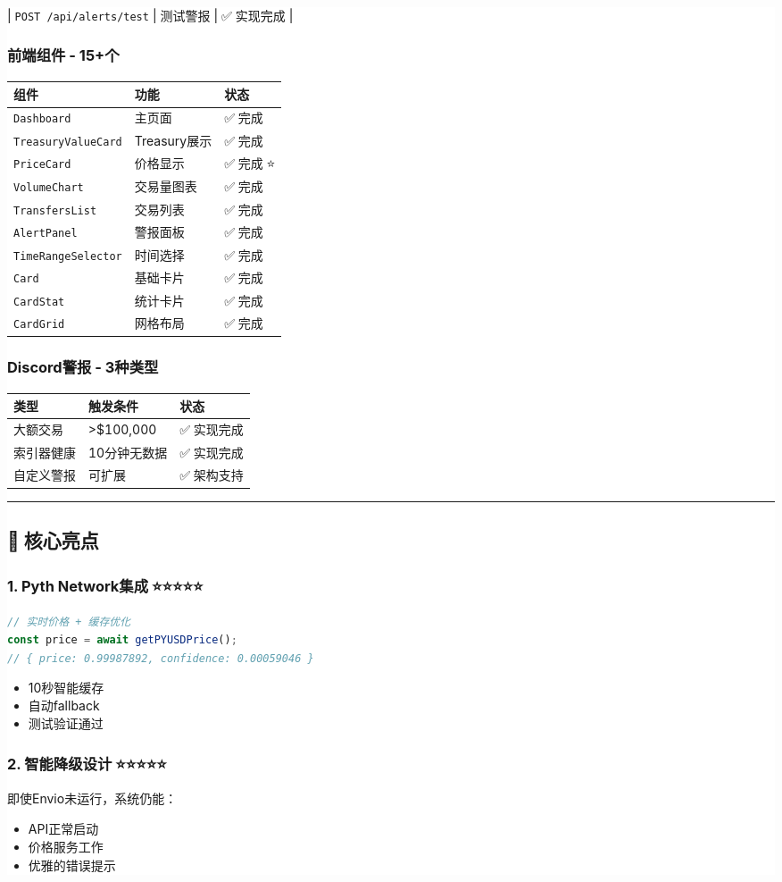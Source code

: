 | `POST /api/alerts/test` | 测试警报 | ✅ 实现完成 |

### 前端组件 - 15+个

| 组件 | 功能 | 状态 |
| :--- | :--- | :--- |
| `Dashboard` | 主页面 | ✅ 完成 |
| `TreasuryValueCard` | Treasury展示 | ✅ 完成 |
| `PriceCard` | 价格显示 | ✅ 完成 ⭐ |
| `VolumeChart` | 交易量图表 | ✅ 完成 |
| `TransfersList` | 交易列表 | ✅ 完成 |
| `AlertPanel` | 警报面板 | ✅ 完成 |
| `TimeRangeSelector` | 时间选择 | ✅ 完成 |
| `Card` | 基础卡片 | ✅ 完成 |
| `CardStat` | 统计卡片 | ✅ 完成 |
| `CardGrid` | 网格布局 | ✅ 完成 |

### Discord警报 - 3种类型

| 类型 | 触发条件 | 状态 |
| :--- | :--- | :--- |
| 大额交易 | >$100,000 | ✅ 实现完成 |
| 索引器健康 | 10分钟无数据 | ✅ 实现完成 |
| 自定义警报 | 可扩展 | ✅ 架构支持 |

---

## 🌟 核心亮点

### 1. Pyth Network集成 ⭐⭐⭐⭐⭐
```typescript
// 实时价格 + 缓存优化
const price = await getPYUSDPrice();
// { price: 0.99987892, confidence: 0.00059046 }
```
- 10秒智能缓存
- 自动fallback
- 测试验证通过

### 2. 智能降级设计 ⭐⭐⭐⭐⭐
即使Envio未运行，系统仍能：
- API正常启动
- 价格服务工作
- 优雅的错误提示
